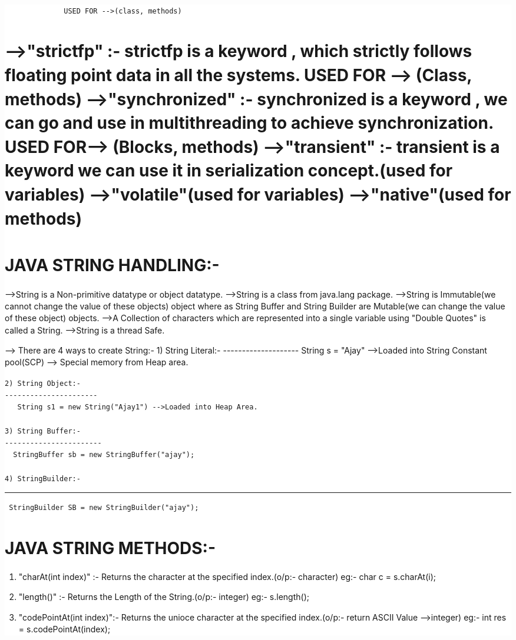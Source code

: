                   USED FOR -->(class, methods)
-->"strictfp"  :-  strictfp is a keyword , which strictly follows floating point data in all the systems.
                  USED FOR --> (Class, methods)
-->"synchronized" :- synchronized is a keyword , we can go and use in multithreading to achieve synchronization.
                  USED FOR--> (Blocks, methods)
-->"transient"  :- transient is a keyword we can use it in serialization concept.(used for variables)
-->"volatile"(used for variables)
-->"native"(used for methods)
===============================================================================================================================================================
JAVA STRING HANDLING:-
======================
-->String is a Non-primitive datatype or object datatype.
-->String is a class from java.lang package.
-->String is Immutable(we cannot change the value of these  objects) object where as String Buffer and String Builder are Mutable(we can change the value of 
   these object) objects.
-->A Collection of characters which are represented into a single variable using "Double Quotes" is called a String.
-->String is a thread Safe.

--> There are 4 ways to create String:-
    1) String Literal:-
    --------------------
       String s = "Ajay"  -->Loaded into String Constant pool(SCP) --> Special memory from Heap area.

    2) String Object:-
    ----------------------
       String s1 = new String("Ajay1") -->Loaded into Heap Area.

    3) String Buffer:-
    -----------------------
      StringBuffer sb = new StringBuffer("ajay");

    4) StringBuilder:-
   --------------------------
     StringBuilder SB = new StringBuilder("ajay");


JAVA STRING METHODS:-
======================
1) "charAt(int index)" :- Returns the character at the specified index.(o/p:- character)
   eg:- char c = s.charAt(i);

2) "length()" :- Returns the Length of the String.(o/p:- integer)
    eg:- s.length();

3) "codePointAt(int index)":- Returns the unioce character at the specified index.(o/p:- return ASCII Value -->integer)
    eg:- int res = s.codePointAt(index);
